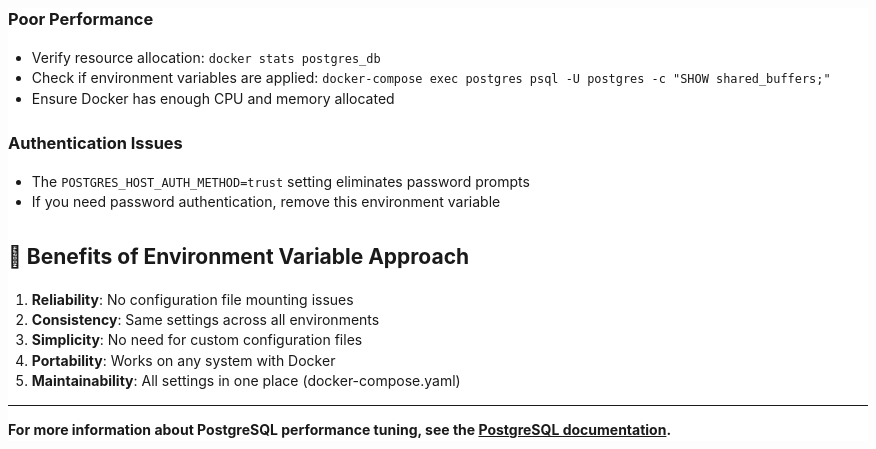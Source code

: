 ### **Poor Performance**
- Verify resource allocation: `docker stats postgres_db`
- Check if environment variables are applied: `docker-compose exec postgres psql -U postgres -c "SHOW shared_buffers;"`
- Ensure Docker has enough CPU and memory allocated

### **Authentication Issues**
- The `POSTGRES_HOST_AUTH_METHOD=trust` setting eliminates password prompts
- If you need password authentication, remove this environment variable

## 🎯 **Benefits of Environment Variable Approach**

1. **Reliability**: No configuration file mounting issues
2. **Consistency**: Same settings across all environments
3. **Simplicity**: No need for custom configuration files
4. **Portability**: Works on any system with Docker
5. **Maintainability**: All settings in one place (docker-compose.yaml)

---

**For more information about PostgreSQL performance tuning, see the [PostgreSQL documentation](https://www.postgresql.org/docs/current/runtime-config-resource.html).** 